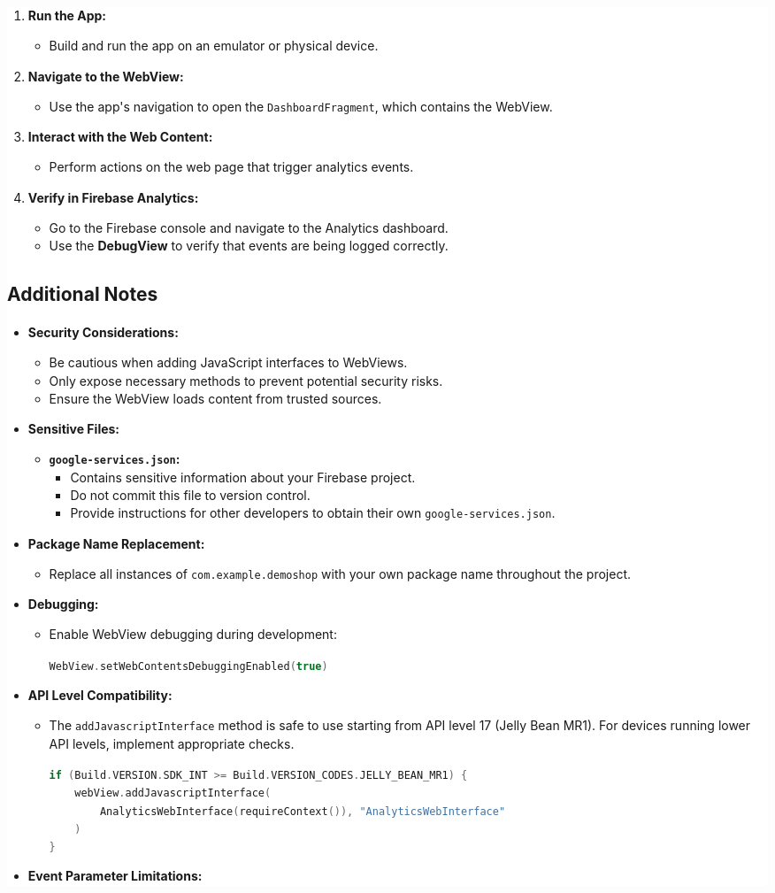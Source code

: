 1. **Run the App:**

   - Build and run the app on an emulator or physical device.

2. **Navigate to the WebView:**

   - Use the app's navigation to open the `DashboardFragment`, which contains the WebView.

3. **Interact with the Web Content:**

   - Perform actions on the web page that trigger analytics events.

4. **Verify in Firebase Analytics:**

   - Go to the Firebase console and navigate to the Analytics dashboard.
   - Use the **DebugView** to verify that events are being logged correctly.

## Additional Notes

- **Security Considerations:**

  - Be cautious when adding JavaScript interfaces to WebViews.
  - Only expose necessary methods to prevent potential security risks.
  - Ensure the WebView loads content from trusted sources.

- **Sensitive Files:**

  - **`google-services.json`:**
    - Contains sensitive information about your Firebase project.
    - Do not commit this file to version control.
    - Provide instructions for other developers to obtain their own `google-services.json`.

- **Package Name Replacement:**

  - Replace all instances of `com.example.demoshop` with your own package name throughout the project.

- **Debugging:**

  - Enable WebView debugging during development:

    ```kotlin
    WebView.setWebContentsDebuggingEnabled(true)
    ```

- **API Level Compatibility:**

  - The `addJavascriptInterface` method is safe to use starting from API level 17 (Jelly Bean MR1). For devices running lower API levels, implement appropriate checks.

    ```kotlin
    if (Build.VERSION.SDK_INT >= Build.VERSION_CODES.JELLY_BEAN_MR1) {
        webView.addJavascriptInterface(
            AnalyticsWebInterface(requireContext()), "AnalyticsWebInterface"
        )
    }
    ```

- **Event Parameter Limitations:**
